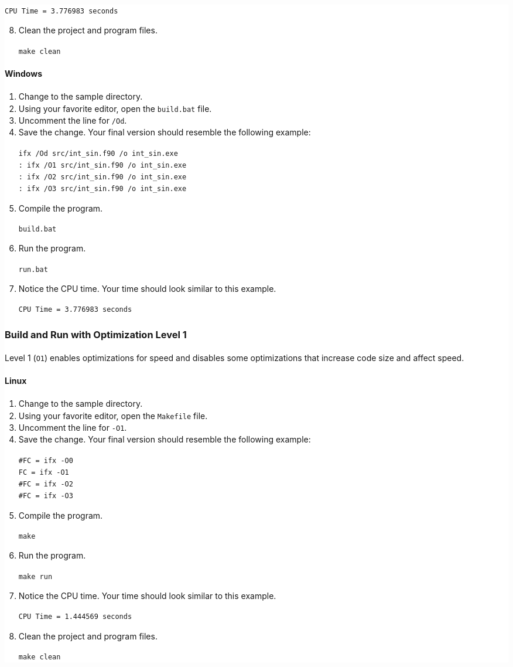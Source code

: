    ```
   CPU Time = 3.776983 seconds 
   ```
8. Clean the project and program files.
   ```
   make clean
   ```   

#### Windows
1. Change to the sample directory.                        
2. Using your favorite editor, open the `build.bat` file. 
3. Uncomment the line for `/Od`.                          
4. Save the change. Your final version should resemble the following example: 
   ```
   ifx /Od src/int_sin.f90 /o int_sin.exe
   : ifx /O1 src/int_sin.f90 /o int_sin.exe
   : ifx /O2 src/int_sin.f90 /o int_sin.exe
   : ifx /O3 src/int_sin.f90 /o int_sin.exe  
   ```
5. Compile the program. 
   ```
   build.bat
   ```                         
6. Run the program.
   ```
   run.bat
   ```                                
7. Notice the CPU time. Your time should look similar to this example.
   ```
   CPU Time = 3.776983 seconds 
   ```

### Build and Run with Optimization Level 1

Level 1 (`O1`) enables optimizations for speed and disables some optimizations that increase code size and affect speed. 

#### Linux     
1. Change to the sample directory.                          
2. Using your favorite editor, open the `Makefile` file.    
3. Uncomment the line for `-O1`.                            
4. Save the change. Your final version should resemble the following example:
   ```
   #FC = ifx -O0
   FC = ifx -O1
   #FC = ifx -O2
   #FC = ifx -O3 
   ```
5. Compile the program. 
   ```
   make
   ```                                
6. Run the program.
   ```
   make run
   ```                                
7. Notice the CPU time. Your time should look similar to this example.
   ```
   CPU Time = 1.444569 seconds 
   ```
8. Clean the project and program files.
   ```
   make clean
   ```   
